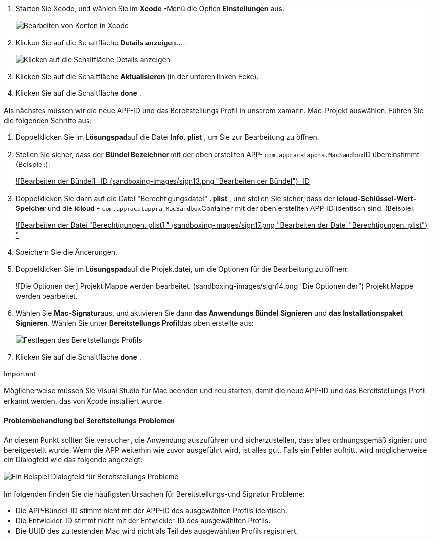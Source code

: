 1. Starten Sie Xcode, und wählen Sie im **Xcode** -Menü die Option **Einstellungen** aus: 

    ![Bearbeiten von Konten in Xcode](sandboxing-images/sign11.png "Bearbeiten von Konten in Xcode")
2. Klicken Sie auf die Schaltfläche **Details anzeigen...** : 

    ![Klicken auf die Schaltfläche Details anzeigen](sandboxing-images/sign12.png "Klicken auf die Schaltfläche Details anzeigen")
3. Klicken Sie auf die Schaltfläche **Aktualisieren** (in der unteren linken Ecke).
4. Klicken Sie auf die Schaltfläche **done** .

Als nächstes müssen wir die neue APP-ID und das Bereitstellungs Profil in unserem xamarin. Mac-Projekt auswählen. Führen Sie die folgenden Schritte aus:

1. Doppelklicken Sie im **Lösungspad**auf die Datei **Info. plist** , um Sie zur Bearbeitung zu öffnen.
2. Stellen Sie sicher, dass der **Bündel Bezeichner** mit der oben erstellten APP- `com.appracatappra.MacSandbox`ID übereinstimmt (Beispiel:): 

    [![Bearbeiten der Bündel] -ID (sandboxing-images/sign13.png "Bearbeiten der Bündel") -ID](sandboxing-images/sign13-large.png#lightbox)
3. Doppelklicken Sie dann auf die Datei "Berechtigungsdatei" **. plist** , und stellen Sie sicher, dass der **icloud-Schlüssel-Wert-Speicher** und die **icloud** - `com.appracatappra.MacSandbox`Container mit der oben erstellten APP-ID identisch sind. (Beispiel: 

    [![Bearbeiten der Datei "Berechtigungen. plist] " (sandboxing-images/sign17.png "Bearbeiten der Datei \"Berechtigungen. plist") "](sandboxing-images/sign17-large.png#lightbox)
4. Speichern Sie die Änderungen.
5. Doppelklicken Sie im **Lösungspad**auf die Projektdatei, um die Optionen für die Bearbeitung zu öffnen:  

    ![Die Optionen der] Projekt Mappe werden bearbeitet. (sandboxing-images/sign14.png "Die Optionen der") Projekt Mappe werden bearbeitet.
6. Wählen Sie **Mac-Signatur**aus, und aktivieren Sie dann **das Anwendungs Bündel Signieren** und **das Installationspaket Signieren**. Wählen Sie unter **Bereitstellungs Profil**das oben erstellte aus: 

    ![Festlegen des Bereitstellungs Profils](sandboxing-images/sign15.png "Festlegen des Bereitstellungs Profils")
7. Klicken Sie auf die Schaltfläche **done** .

> [!IMPORTANT]
> Möglicherweise müssen Sie Visual Studio für Mac beenden und neu starten, damit die neue APP-ID und das Bereitstellungs Profil erkannt werden, das von Xcode installiert wurde.

#### <a name="troubleshooting-provisioning-issues"></a>Problembehandlung bei Bereitstellungs Problemen

An diesem Punkt sollten Sie versuchen, die Anwendung auszuführen und sicherzustellen, dass alles ordnungsgemäß signiert und bereitgestellt wurde. Wenn die APP weiterhin wie zuvor ausgeführt wird, ist alles gut. Falls ein Fehler auftritt, wird möglicherweise ein Dialogfeld wie das folgende angezeigt:

[![Ein Beispiel Dialogfeld für Bereitstellungs Probleme](sandboxing-images/sign16.png "Ein Beispiel Dialogfeld für Bereitstellungs Probleme")](sandboxing-images/sign16-large.png#lightbox)

Im folgenden finden Sie die häufigsten Ursachen für Bereitstellungs-und Signatur Probleme:

- Die APP-Bündel-ID stimmt nicht mit der APP-ID des ausgewählten Profils identisch.
- Die Entwickler-ID stimmt nicht mit der Entwickler-ID des ausgewählten Profils.
- Die UUID des zu testenden Mac wird nicht als Teil des ausgewählten Profils registriert.
